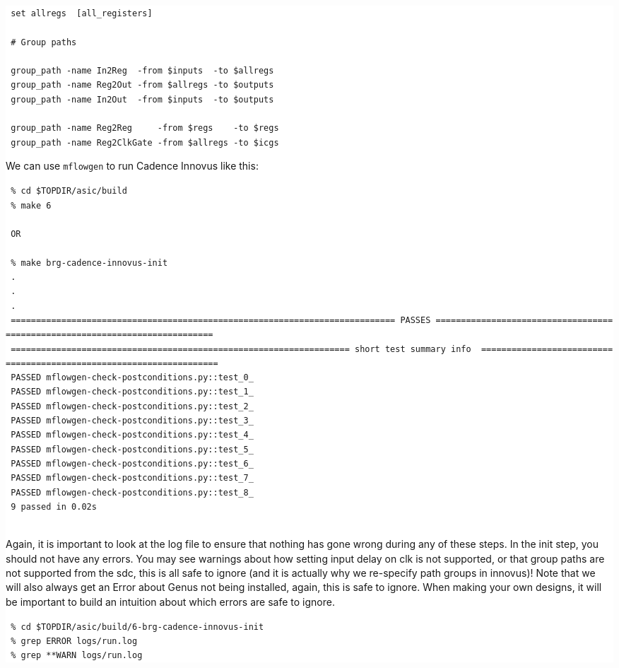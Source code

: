 ```
 set allregs  [all_registers]
 
 # Group paths
 
 group_path -name In2Reg  -from $inputs  -to $allregs
 group_path -name Reg2Out -from $allregs -to $outputs
 group_path -name In2Out  -from $inputs  -to $outputs
 
 group_path -name Reg2Reg     -from $regs    -to $regs
 group_path -name Reg2ClkGate -from $allregs -to $icgs

```

We can use `mflowgen` to run Cadence Innovus like this:

```
 % cd $TOPDIR/asic/build
 % make 6

 OR 

 % make brg-cadence-innovus-init
 .
 .
 .
 ============================================================================ PASSES ============================================================================
 =================================================================== short test summary info  ====================================================================
 PASSED mflowgen-check-postconditions.py::test_0_
 PASSED mflowgen-check-postconditions.py::test_1_
 PASSED mflowgen-check-postconditions.py::test_2_
 PASSED mflowgen-check-postconditions.py::test_3_
 PASSED mflowgen-check-postconditions.py::test_4_
 PASSED mflowgen-check-postconditions.py::test_5_
 PASSED mflowgen-check-postconditions.py::test_6_
 PASSED mflowgen-check-postconditions.py::test_7_
 PASSED mflowgen-check-postconditions.py::test_8_
 9 passed in 0.02s
 
```

Again, it is important to look at the log file to ensure that nothing has 
gone wrong during any of these steps. In the init step, you should not have 
any errors. You may see warnings about how setting input delay on clk is not 
supported, or that group paths are not supported from the sdc, this is all 
safe to ignore (and it is actually why we re-specify path groups in innovus)! 
Note that we will also always get an Error about Genus not being installed, 
again, this is safe to ignore. When making your own designs, it will be 
important to build an intuition about which errors are safe to ignore.

```
 % cd $TOPDIR/asic/build/6-brg-cadence-innovus-init
 % grep ERROR logs/run.log
 % grep **WARN logs/run.log
```


 [PASSED]: test_basic
 [PASSED]: test_stream
 [PASSED]: test_dups
 [PASSED]: test_sorted
 [PASSED]: test_random_8
 [PASSED]: sort-rtl-struct-random
 [PASSED]: sort-rtl-struct-sorted-fwd
 [PASSED]: sort-rtl-struct-sorted-rev
 [PASSED]: sort-rtl-struct-zeros
[PASSED]: test_basic
[PASSED]: test_stream
[PASSED]: test_dups
[PASSED]: test_sorted
[PASSED]: test_random_8
[PASSED]: sort-rtl-struct-random
[PASSED]: sort-rtl-struct-sorted-fwd
[PASSED]: sort-rtl-struct-sorted-rev
[PASSED]: sort-rtl-struct-zeros
 [FAILED]: test_basic
 [FAILED]: test_stream
 [FAILED]: test_dups
 [FAILED]: test_sorted
 [FAILED]: test_random_8
 [FAILED]: sort-rtl-struct-random
 [FAILED]: sort-rtl-struct-sorted-fwd
 [FAILED]: sort-rtl-struct-sorted-rev
 [FAILED]: sort-rtl-struct-zeros
 [PASSED]: test_basic
 [PASSED]: test_stream
 [PASSED]: test_dups
 [PASSED]: test_sorted
 [PASSED]: test_random_8
 [PASSED]: sort-rtl-struct-random
 [PASSED]: sort-rtl-struct-sorted-fwd
 [PASSED]: sort-rtl-struct-sorted-rev
 [PASSED]: sort-rtl-struct-zeros